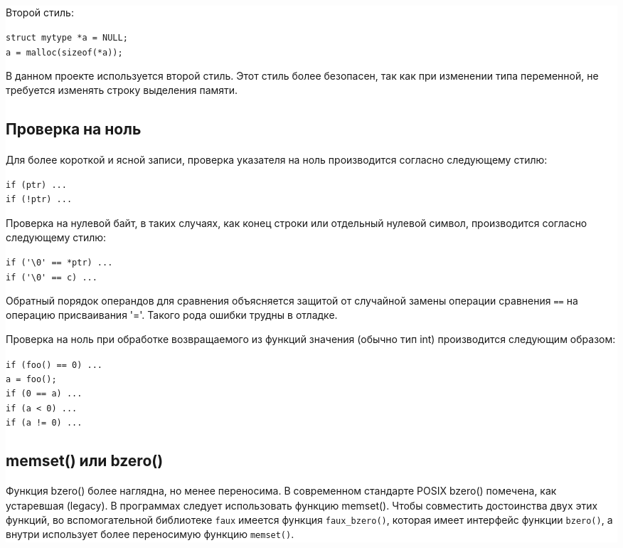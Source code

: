 Второй стиль:

```
struct mytype *a = NULL;
a = malloc(sizeof(*a));

```

В данном проекте используется второй стиль. Этот стиль более безопасен, так как при изменении типа переменной, не требуется изменять строку выделения памяти.


## Проверка на ноль

Для более короткой и ясной записи, проверка указателя на ноль производится согласно следующему стилю:

```
if (ptr) ...
if (!ptr) ...
```

Проверка на нулевой байт, в таких случаях, как конец строки или отдельный нулевой символ, производится согласно следующему стилю:

```
if ('\0' == *ptr) ...
if ('\0' == c) ...
```

Обратный порядок операндов для сравнения объясняется защитой от случайной замены операции сравнения `==`
 на операцию присваивания '='. Такого рода ошибки трудны в отладке.

Проверка на ноль при обработке возвращаемого из функций значения (обычно тип int) производится следующим образом:

```
if (foo() == 0) ...
a = foo();
if (0 == a) ...
if (a < 0) ...
if (a != 0) ... 
```


## memset() или bzero()

Функция bzero() более наглядна, но менее переносима. В современном стандарте POSIX bzero() помечена, как устаревшая (legacy). В программах следует использовать функцию memset(). Чтобы совместить достоинства двух этих функций, во вспомогательной библиотеке `faux` имеется функция `faux_bzero()`, которая имеет интерфейс функции `bzero()`, а внутри использует более переносимую функцию `memset()`.



